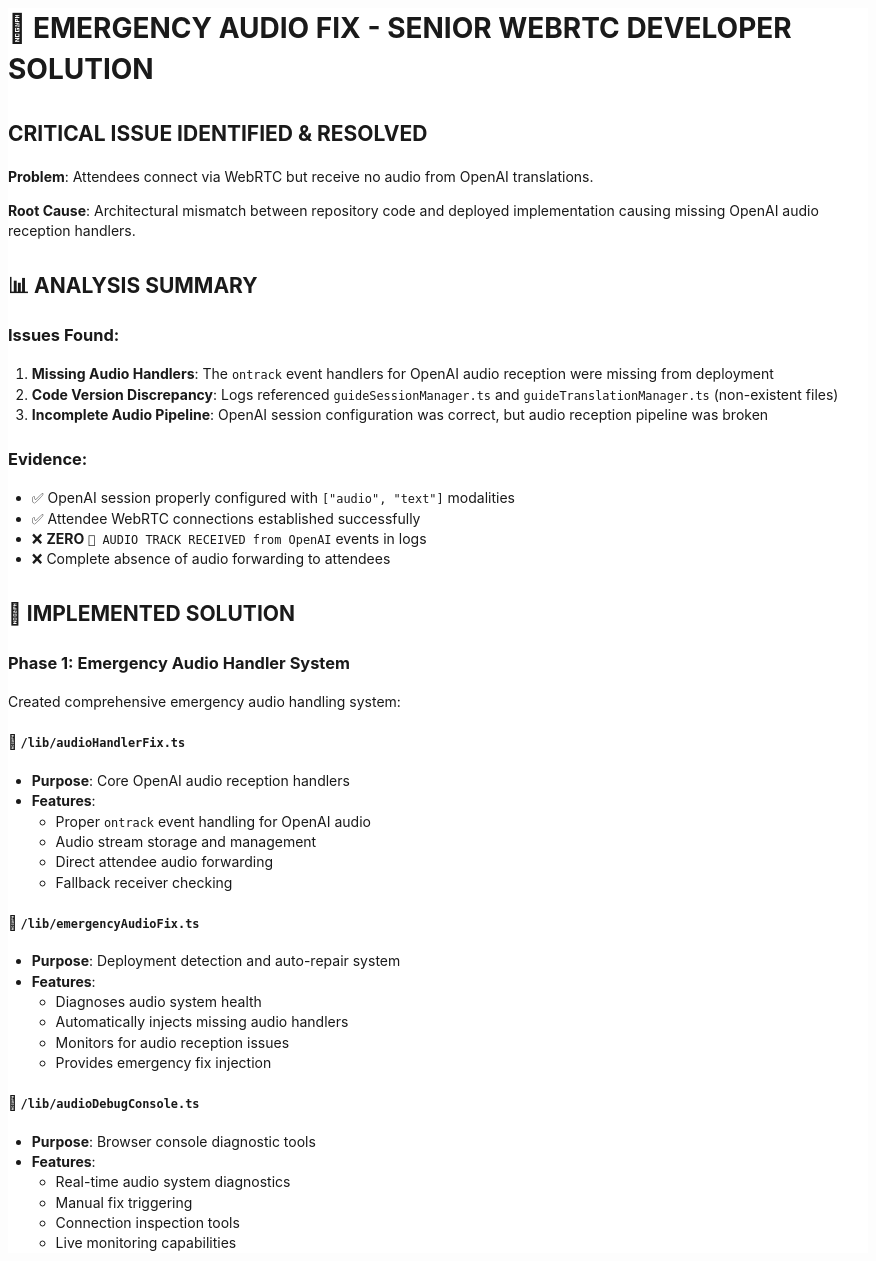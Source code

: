 # 🚨 EMERGENCY AUDIO FIX - SENIOR WEBRTC DEVELOPER SOLUTION

## CRITICAL ISSUE IDENTIFIED & RESOLVED

**Problem**: Attendees connect via WebRTC but receive no audio from OpenAI translations.

**Root Cause**: Architectural mismatch between repository code and deployed implementation causing missing OpenAI audio reception handlers.

## 📊 ANALYSIS SUMMARY

### Issues Found:
1. **Missing Audio Handlers**: The `ontrack` event handlers for OpenAI audio reception were missing from deployment
2. **Code Version Discrepancy**: Logs referenced `guideSessionManager.ts` and `guideTranslationManager.ts` (non-existent files)
3. **Incomplete Audio Pipeline**: OpenAI session configuration was correct, but audio reception pipeline was broken

### Evidence:
- ✅ OpenAI session properly configured with `["audio", "text"]` modalities
- ✅ Attendee WebRTC connections established successfully  
- ❌ **ZERO** `🎵 AUDIO TRACK RECEIVED from OpenAI` events in logs
- ❌ Complete absence of audio forwarding to attendees

## 🔧 IMPLEMENTED SOLUTION

### Phase 1: Emergency Audio Handler System
Created comprehensive emergency audio handling system:

#### 📁 `/lib/audioHandlerFix.ts`
- **Purpose**: Core OpenAI audio reception handlers
- **Features**:
  - Proper `ontrack` event handling for OpenAI audio
  - Audio stream storage and management
  - Direct attendee audio forwarding
  - Fallback receiver checking

#### 📁 `/lib/emergencyAudioFix.ts`  
- **Purpose**: Deployment detection and auto-repair system
- **Features**:
  - Diagnoses audio system health
  - Automatically injects missing audio handlers
  - Monitors for audio reception issues
  - Provides emergency fix injection

#### 📁 `/lib/audioDebugConsole.ts`
- **Purpose**: Browser console diagnostic tools
- **Features**:
  - Real-time audio system diagnostics
  - Manual fix triggering
  - Connection inspection tools
  - Live monitoring capabilities
